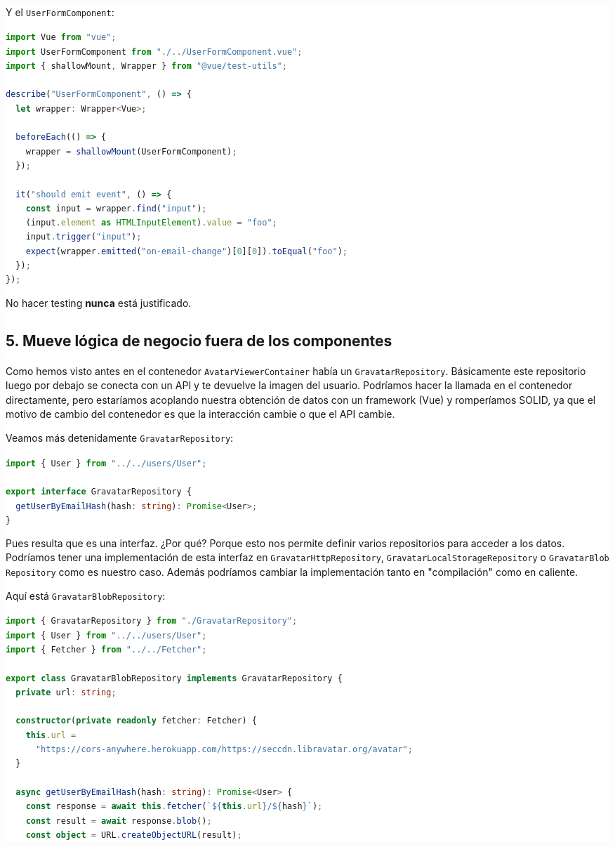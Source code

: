 Y el `UserFormComponent`:

```typescript
import Vue from "vue";
import UserFormComponent from "./../UserFormComponent.vue";
import { shallowMount, Wrapper } from "@vue/test-utils";

describe("UserFormComponent", () => {
  let wrapper: Wrapper<Vue>;

  beforeEach(() => {
    wrapper = shallowMount(UserFormComponent);
  });

  it("should emit event", () => {
    const input = wrapper.find("input");
    (input.element as HTMLInputElement).value = "foo";
    input.trigger("input");
    expect(wrapper.emitted("on-email-change")[0][0]).toEqual("foo");
  });
});
```

No hacer testing __nunca__ está justificado.

## 5. Mueve lógica de negocio fuera de los componentes

Como hemos visto antes en el contenedor `AvatarViewerContainer` había un `GravatarRepository`. Básicamente este repositorio luego por debajo se conecta con un API y te devuelve la imagen del usuario. Podríamos hacer la llamada en el contenedor directamente, pero estaríamos acoplando nuestra obtención de datos con un framework (Vue) y romperíamos SOLID, ya que el motivo de cambio del contenedor es que la interacción cambie o que el API cambie.

Veamos más detenidamente `GravatarRepository`:

```typescript
import { User } from "../../users/User";

export interface GravatarRepository {
  getUserByEmailHash(hash: string): Promise<User>;
}
```

Pues resulta que es una interfaz. ¿Por qué? Porque esto nos permite definir varios repositorios para acceder a los datos. Podríamos tener una implementación de esta interfaz en `GravatarHttpRepository`, `GravatarLocalStorageRepository` o `GravatarBlobRepository` como es nuestro caso. Además podríamos cambiar la implementación tanto en "compilación" como en caliente.

Aquí está `GravatarBlobRepository`:

```typescript
import { GravatarRepository } from "./GravatarRepository";
import { User } from "../../users/User";
import { Fetcher } from "../../Fetcher";

export class GravatarBlobRepository implements GravatarRepository {
  private url: string;

  constructor(private readonly fetcher: Fetcher) {
    this.url =
      "https://cors-anywhere.herokuapp.com/https://seccdn.libravatar.org/avatar";
  }

  async getUserByEmailHash(hash: string): Promise<User> {
    const response = await this.fetcher(`${this.url}/${hash}`);
    const result = await response.blob();
    const object = URL.createObjectURL(result);
```
